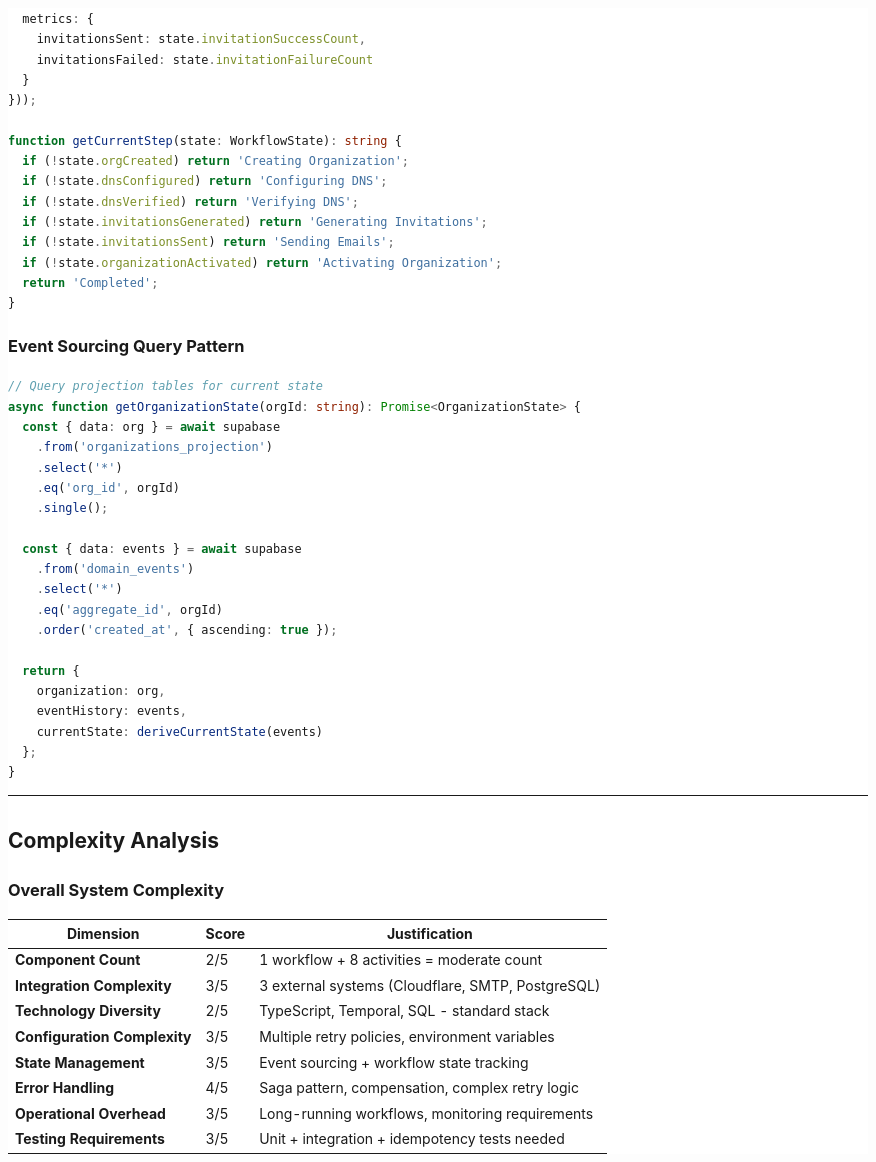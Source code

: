 ```typescript
  metrics: {
    invitationsSent: state.invitationSuccessCount,
    invitationsFailed: state.invitationFailureCount
  }
}));

function getCurrentStep(state: WorkflowState): string {
  if (!state.orgCreated) return 'Creating Organization';
  if (!state.dnsConfigured) return 'Configuring DNS';
  if (!state.dnsVerified) return 'Verifying DNS';
  if (!state.invitationsGenerated) return 'Generating Invitations';
  if (!state.invitationsSent) return 'Sending Emails';
  if (!state.organizationActivated) return 'Activating Organization';
  return 'Completed';
}
```

### Event Sourcing Query Pattern

```typescript
// Query projection tables for current state
async function getOrganizationState(orgId: string): Promise<OrganizationState> {
  const { data: org } = await supabase
    .from('organizations_projection')
    .select('*')
    .eq('org_id', orgId)
    .single();

  const { data: events } = await supabase
    .from('domain_events')
    .select('*')
    .eq('aggregate_id', orgId)
    .order('created_at', { ascending: true });

  return {
    organization: org,
    eventHistory: events,
    currentState: deriveCurrentState(events)
  };
}
```

---

## Complexity Analysis

### Overall System Complexity

| Dimension | Score | Justification |
|-----------|-------|--------------|
| **Component Count** | 2/5 | 1 workflow + 8 activities = moderate count |
| **Integration Complexity** | 3/5 | 3 external systems (Cloudflare, SMTP, PostgreSQL) |
| **Technology Diversity** | 2/5 | TypeScript, Temporal, SQL - standard stack |
| **Configuration Complexity** | 3/5 | Multiple retry policies, environment variables |
| **State Management** | 3/5 | Event sourcing + workflow state tracking |
| **Error Handling** | 4/5 | Saga pattern, compensation, complex retry logic |
| **Operational Overhead** | 3/5 | Long-running workflows, monitoring requirements |
| **Testing Requirements** | 3/5 | Unit + integration + idempotency tests needed |
